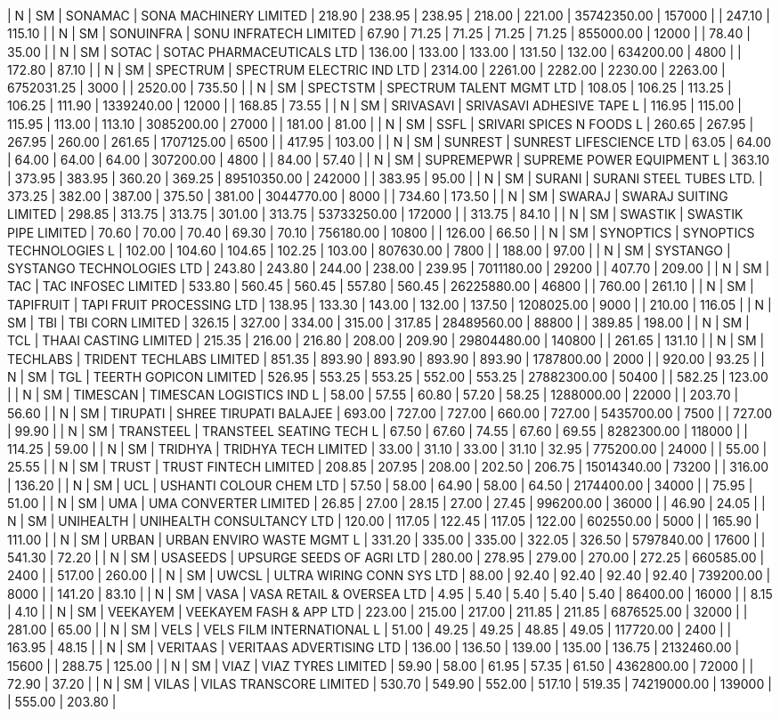| N | SM | SONAMAC | SONA MACHINERY LIMITED | 218.90 | 238.95 | 238.95 | 218.00 | 221.00 | 35742350.00 | 157000 |  | 247.10 | 115.10 |
| N | SM | SONUINFRA | SONU INFRATECH LIMITED | 67.90 | 71.25 | 71.25 | 71.25 | 71.25 | 855000.00 | 12000 |  | 78.40 | 35.00 |
| N | SM | SOTAC | SOTAC PHARMACEUTICALS LTD | 136.00 | 133.00 | 133.00 | 131.50 | 132.00 | 634200.00 | 4800 |  | 172.80 | 87.10 |
| N | SM | SPECTRUM | SPECTRUM ELECTRIC IND LTD | 2314.00 | 2261.00 | 2282.00 | 2230.00 | 2263.00 | 6752031.25 | 3000 |  | 2520.00 | 735.50 |
| N | SM | SPECTSTM | SPECTRUM TALENT MGMT LTD | 108.05 | 106.25 | 113.25 | 106.25 | 111.90 | 1339240.00 | 12000 |  | 168.85 | 73.55 |
| N | SM | SRIVASAVI | SRIVASAVI ADHESIVE TAPE L | 116.95 | 115.00 | 115.95 | 113.00 | 113.10 | 3085200.00 | 27000 |  | 181.00 | 81.00 |
| N | SM | SSFL | SRIVARI SPICES N FOODS L | 260.65 | 267.95 | 267.95 | 260.00 | 261.65 | 1707125.00 | 6500 |  | 417.95 | 103.00 |
| N | SM | SUNREST | SUNREST LIFESCIENCE LTD | 63.05 | 64.00 | 64.00 | 64.00 | 64.00 | 307200.00 | 4800 |  | 84.00 | 57.40 |
| N | SM | SUPREMEPWR | SUPREME POWER EQUIPMENT L | 363.10 | 373.95 | 383.95 | 360.20 | 369.25 | 89510350.00 | 242000 |  | 383.95 | 95.00 |
| N | SM | SURANI | SURANI STEEL TUBES LTD. | 373.25 | 382.00 | 387.00 | 375.50 | 381.00 | 3044770.00 | 8000 |  | 734.60 | 173.50 |
| N | SM | SWARAJ | SWARAJ SUITING LIMITED | 298.85 | 313.75 | 313.75 | 301.00 | 313.75 | 53733250.00 | 172000 |  | 313.75 | 84.10 |
| N | SM | SWASTIK | SWASTIK PIPE LIMITED | 70.60 | 70.00 | 70.40 | 69.30 | 70.10 | 756180.00 | 10800 |  | 126.00 | 66.50 |
| N | SM | SYNOPTICS | SYNOPTICS TECHNOLOGIES L | 102.00 | 104.60 | 104.65 | 102.25 | 103.00 | 807630.00 | 7800 |  | 188.00 | 97.00 |
| N | SM | SYSTANGO | SYSTANGO TECHNOLOGIES LTD | 243.80 | 243.80 | 244.00 | 238.00 | 239.95 | 7011180.00 | 29200 |  | 407.70 | 209.00 |
| N | SM | TAC | TAC INFOSEC LIMITED | 533.80 | 560.45 | 560.45 | 557.80 | 560.45 | 26225880.00 | 46800 |  | 760.00 | 261.10 |
| N | SM | TAPIFRUIT | TAPI FRUIT PROCESSING LTD | 138.95 | 133.30 | 143.00 | 132.00 | 137.50 | 1208025.00 | 9000 |  | 210.00 | 116.05 |
| N | SM | TBI | TBI CORN LIMITED | 326.15 | 327.00 | 334.00 | 315.00 | 317.85 | 28489560.00 | 88800 |  | 389.85 | 198.00 |
| N | SM | TCL | THAAI CASTING LIMITED | 215.35 | 216.00 | 216.80 | 208.00 | 209.90 | 29804480.00 | 140800 |  | 261.65 | 131.10 |
| N | SM | TECHLABS | TRIDENT TECHLABS LIMITED | 851.35 | 893.90 | 893.90 | 893.90 | 893.90 | 1787800.00 | 2000 |  | 920.00 | 93.25 |
| N | SM | TGL | TEERTH GOPICON LIMITED | 526.95 | 553.25 | 553.25 | 552.00 | 553.25 | 27882300.00 | 50400 |  | 582.25 | 123.00 |
| N | SM | TIMESCAN | TIMESCAN LOGISTICS IND L | 58.00 | 57.55 | 60.80 | 57.20 | 58.25 | 1288000.00 | 22000 |  | 203.70 | 56.60 |
| N | SM | TIRUPATI | SHREE TIRUPATI BALAJEE | 693.00 | 727.00 | 727.00 | 660.00 | 727.00 | 5435700.00 | 7500 |  | 727.00 | 99.90 |
| N | SM | TRANSTEEL | TRANSTEEL SEATING TECH L | 67.50 | 67.60 | 74.55 | 67.60 | 69.55 | 8282300.00 | 118000 |  | 114.25 | 59.00 |
| N | SM | TRIDHYA | TRIDHYA TECH LIMITED | 33.00 | 31.10 | 33.00 | 31.10 | 32.95 | 775200.00 | 24000 |  | 55.00 | 25.55 |
| N | SM | TRUST | TRUST FINTECH LIMITED | 208.85 | 207.95 | 208.00 | 202.50 | 206.75 | 15014340.00 | 73200 |  | 316.00 | 136.20 |
| N | SM | UCL | USHANTI COLOUR CHEM LTD | 57.50 | 58.00 | 64.90 | 58.00 | 64.50 | 2174400.00 | 34000 |  | 75.95 | 51.00 |
| N | SM | UMA | UMA CONVERTER LIMITED | 26.85 | 27.00 | 28.15 | 27.00 | 27.45 | 996200.00 | 36000 |  | 46.90 | 24.05 |
| N | SM | UNIHEALTH | UNIHEALTH CONSULTANCY LTD | 120.00 | 117.05 | 122.45 | 117.05 | 122.00 | 602550.00 | 5000 |  | 165.90 | 111.00 |
| N | SM | URBAN | URBAN ENVIRO WASTE MGMT L | 331.20 | 335.00 | 335.00 | 322.05 | 326.50 | 5797840.00 | 17600 |  | 541.30 | 72.20 |
| N | SM | USASEEDS | UPSURGE SEEDS OF AGRI LTD | 280.00 | 278.95 | 279.00 | 270.00 | 272.25 | 660585.00 | 2400 |  | 517.00 | 260.00 |
| N | SM | UWCSL | ULTRA WIRING CONN SYS LTD | 88.00 | 92.40 | 92.40 | 92.40 | 92.40 | 739200.00 | 8000 |  | 141.20 | 83.10 |
| N | SM | VASA | VASA RETAIL & OVERSEA LTD | 4.95 | 5.40 | 5.40 | 5.40 | 5.40 | 86400.00 | 16000 |  | 8.15 | 4.10 |
| N | SM | VEEKAYEM | VEEKAYEM FASH & APP LTD | 223.00 | 215.00 | 217.00 | 211.85 | 211.85 | 6876525.00 | 32000 |  | 281.00 | 65.00 |
| N | SM | VELS | VELS FILM INTERNATIONAL L | 51.00 | 49.25 | 49.25 | 48.85 | 49.05 | 117720.00 | 2400 |  | 163.95 | 48.15 |
| N | SM | VERITAAS | VERITAAS ADVERTISING LTD | 136.00 | 136.50 | 139.00 | 135.00 | 136.75 | 2132460.00 | 15600 |  | 288.75 | 125.00 |
| N | SM | VIAZ | VIAZ TYRES LIMITED | 59.90 | 58.00 | 61.95 | 57.35 | 61.50 | 4362800.00 | 72000 |  | 72.90 | 37.20 |
| N | SM | VILAS | VILAS TRANSCORE LIMITED | 530.70 | 549.90 | 552.00 | 517.10 | 519.35 | 74219000.00 | 139000 |  | 555.00 | 203.80 |